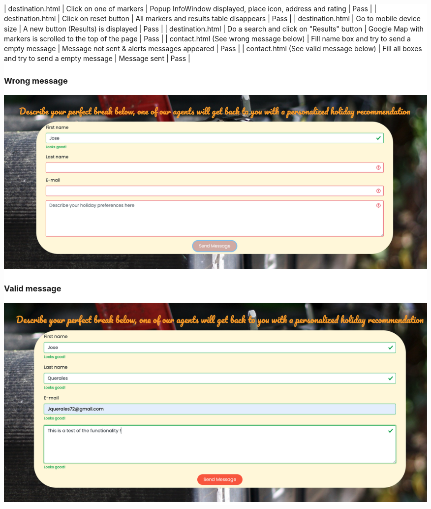 |  destination.html    |   Click on one of markers    |   Popup InfoWindow displayed, place icon, address and rating     |       Pass    |
|  destination.html    |   Click on reset button   |   All markers and results table disappears    |       Pass    |
|  destination.html    |   Go to mobile device size   |   A new button (Results) is displayed    |       Pass    |
|  destination.html    |   Do a search and click on "Results" button   |   Google Map with markers is scrolled to the top of the page    |       Pass    |
|  contact.html (See wrong message below)    |  Fill name box and try to send a empty message   |   Message not sent  & alerts messages appeared  |       Pass    |
|  contact.html (See valid message below)     |  Fill all boxes and try to send a empty message   |   Message  sent   |       Pass    |

### Wrong message

![us31](/assets/validation_img/wrong_email.png)

### Valid message
 ![us31](/assets/validation_img/valid_email.png)
